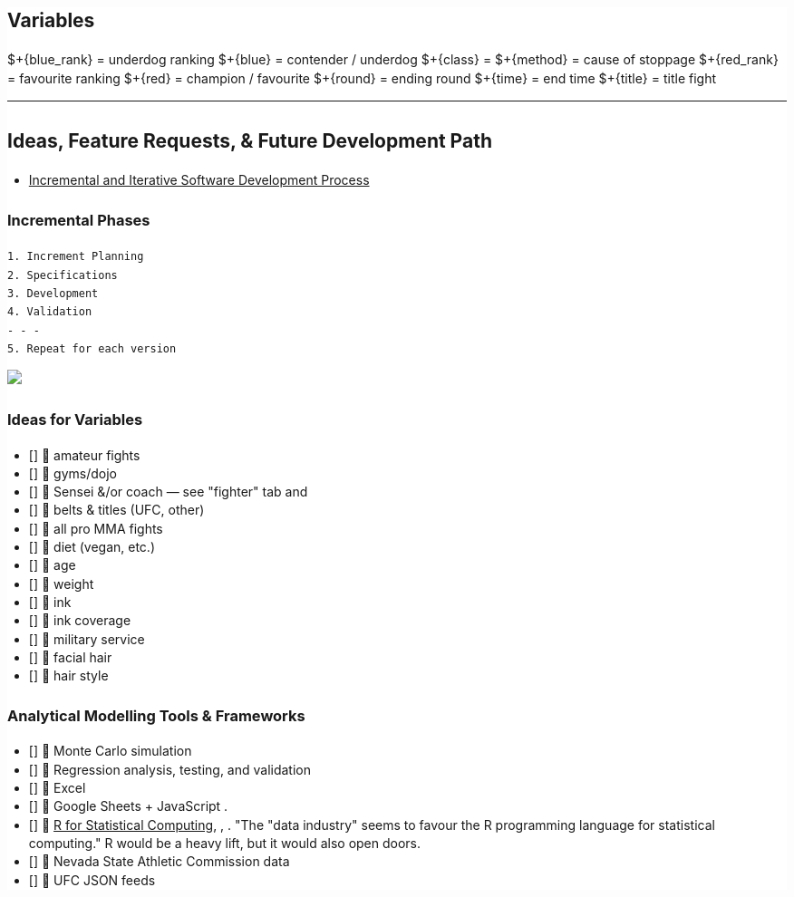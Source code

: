 ## Variables
$+{blue_rank} = underdog ranking
$+{blue}      = contender / underdog
$+{class}     = 
$+{method}    = cause of stoppage
$+{red_rank}  = favourite ranking
$+{red}       = champion / favourite 
$+{round}     = ending round
$+{time}      = end time
$+{title}     = title fight

-------------------------------------------------

## Ideas, Feature Requests, & Future Development Path

- [Incremental and Iterative Software Development Process][5]

### Incremental Phases
	1. Increment Planning
	2. Specifications
	3. Development
	4. Validation
	- - -
	5. Repeat for each version

![](https://plan.io/images/blog/incremental-process.png?1592905298 "")

### Ideas for Variables
- []  amateur fights
- []  gyms/dojo
- []  Sensei &/or coach — see "fighter" tab and 
- []  belts & titles (UFC, other)
- []  all pro MMA fights
- []  diet (vegan, etc.)
- []  age
- []  weight
- []  ink
- []  ink coverage
- []  military service
- []  facial hair
- []  hair style

### Analytical Modelling Tools & Frameworks
- []  Monte Carlo simulation
- []  Regression analysis, testing, and validation
- []  Excel 
- []  Google Sheets + JavaScript . 
- []  [R for Statistical Computing][7], [][8], [][9]. "The "data industry" seems to favour the R programming language for statistical computing." R would be a heavy lift, but it would also open doors.
- []  Nevada State Athletic Commission data
- []  UFC JSON feeds


[1]: https://en.wikipedia.org/wiki/Decisions_in_combat_sports "Decisions in combat sports"
[2]: https://github.com/google/re2/blob/master/doc/syntax.txt "Google Regular Expression syntax for re2"
[3]: https://www.ladbrokes.com.au/betting-info/ufc/weight-divisions/ "UFC Fighters, Weight Divisions & Classes"
[4]: https://en.wikipedia.org/wiki/List_of_UFC_bonus_award_recipients "List of UFC bonus award recipients"
[5]: https://plan.io/blog/software-development-process/ "Software Development Process: How to Pick The Process That’s Right For You"
[6]: https://towardsdatascience.com/r-statistical-programming-language-6adc8c0a6e3d "R - Statistical Programming Language - Towards Data Science"
[7]: https://www.coursera.org/learn/r-programming "R Programming"
[8]: https://www.r-project.org/ "R: The R Project for Statistical Computing"
[9]: https://www.r-project.org/about.html "R: What is R?"
[10]: https://www.codecademy.com/catalog/language/r "R Courses & Tutorials"
[11]: https://www.codecademy.com/catalog/subject/code-foundations "Code Foundations Courses & Tutorials"
[12]: https://www.codecademy.com/catalog/subject/data-science "Data Science Courses & Tutorials"
[13]: https://www.codecademy.com/catalog/subject/web-development "Web Development Courses & Tutorials"
[14]: https://www.codecademy.com/pricing "Pricing"
[15]: https://draftin.com/documents/596763?token=U5-BLZ_Jb-N-eMQMvWCfNVbOqRHFAayvIr56qryf67zMKkowS3rELL99R0q6IqGOaaptU47iuxdtelraTzNeaIA "Codecademy - Hidden Courses"
[16]: https://www.ufc.com/athletes/all "Athletes"
[17]: https://www.amazon.com/dp/0393324818 "Moneyball: The Art of Winning an Unfair Game"
[20200627.01]: https://docs.ansible.com/ansible/latest/reference_appendices/YAMLSyntax.html "YAML Syntax — Ansible Documentation"
[20200627.02]: http://www.yamllint.com/ "YAMLlint - The YAML Validator"
[20200627.03]: https://stackoverflow.com/questions/32991517/how-to-escape-colons-and-other-special-characters-in-a-yaml-string/41554348 "escaping - How to escape colons and other special characters in a YAML string? - Stack Overflow"
[20200627.04]: https://yaml.org/spec/1.2/spec.html#id2776092 "YAML Ain’t Markup Language (YAML™) Version 1.2"
[20200627.05]: https://yaml.org/spec/1.2/spec.html#id2788097 "YAML Ain’t Markup Language (YAML™) Version 1.2"
[20200627.06]: http://www.yamllint.com/ "YAMLlint - The YAML Validator"
[20200627.07]: https://github.com/valish/mma-api "valish/mma-api: MMA Fighter API in NodeJS"
[20200627.08]: https://www.tapology.com/ "Tapology"
[20200627.09]: https://www.tapology.com/rankings "Tapology MMA Rankings"